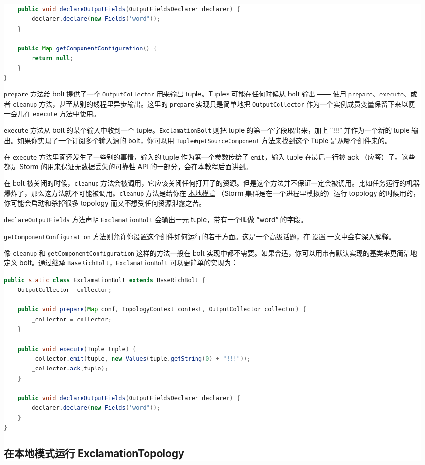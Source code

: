 ```java
    public void declareOutputFields(OutputFieldsDeclarer declarer) {
        declarer.declare(new Fields("word"));
    }
    
    public Map getComponentConfiguration() {
        return null;
    }
}
```

`prepare` 方法给 bolt 提供了一个 `OutputCollector` 用来输出 tuple。Tuples 可能在任何时候从 bolt 输出 —— 使用 `prepare`、`execute`、或者 `cleanup` 方法，甚至从别的线程里异步输出。这里的 `prepare` 实现只是简单地把 `OutputCollector` 作为一个实例成员变量保留下来以便一会儿在 `execute` 方法中使用。


`execute` 方法从 bolt 的某个输入中收到一个 tuple。`ExclamationBolt` 则把 tuple 的第一个字段取出来，加上 "!!!" 并作为一个新的 tuple 输出。如果你实现了一个订阅多个输入源的 bolt，你可以用 `Tuple#getSourceComponent` 方法来找到这个  [Tuple](/apidocs/backtype/storm/tuple/Tuple.html) 是从哪个组件来的。

在 `execute` 方法里面还发生了一些别的事情，输入的 tuple 作为第一个参数传给了 `emit`，输入 tuple 在最后一行被 ack （应答）了。这些都是 Storm 的用来保证无数据丢失的可靠性 API 的一部分，会在本教程后面讲到。

在 bolt 被关闭的时候，`cleanup` 方法会被调用，它应该关闭任何打开了的资源。但是这个方法并不保证一定会被调用。比如任务运行的机器爆炸了，那么这方法就不可能被调用。`cleanup` 方法是给你在 [本地模式](Local-mode.html) （Storm 集群是在一个进程里模拟的）运行 topology 的时候用的，你可能会启动和杀掉很多 topology 而又不想受任何资源泄露之苦。

`declareOutputFields` 方法声明 `ExclamationBolt` 会输出一元 tuple，带有一个叫做 “word” 的字段。

`getComponentConfiguration` 方法则允许你设置这个组件如何运行的若干方面。这是一个高级话题，在 [设置](Configuration.html) 一文中会有深入解释。

像 `cleanup` 和 `getComponentConfiguration` 这样的方法一般在 bolt 实现中都不需要。如果合适，你可以用带有默认实现的基类来更简洁地定义 bolt。通过继承 `BaseRichBolt`，`ExclamationBolt` 可以更简单的实现为：


```java
public static class ExclamationBolt extends BaseRichBolt {
    OutputCollector _collector;

    public void prepare(Map conf, TopologyContext context, OutputCollector collector) {
        _collector = collector;
    }

    public void execute(Tuple tuple) {
        _collector.emit(tuple, new Values(tuple.getString(0) + "!!!"));
        _collector.ack(tuple);
    }

    public void declareOutputFields(OutputFieldsDeclarer declarer) {
        declarer.declare(new Fields("word"));
    }    
}
```

## 在本地模式运行 ExclamationTopology

